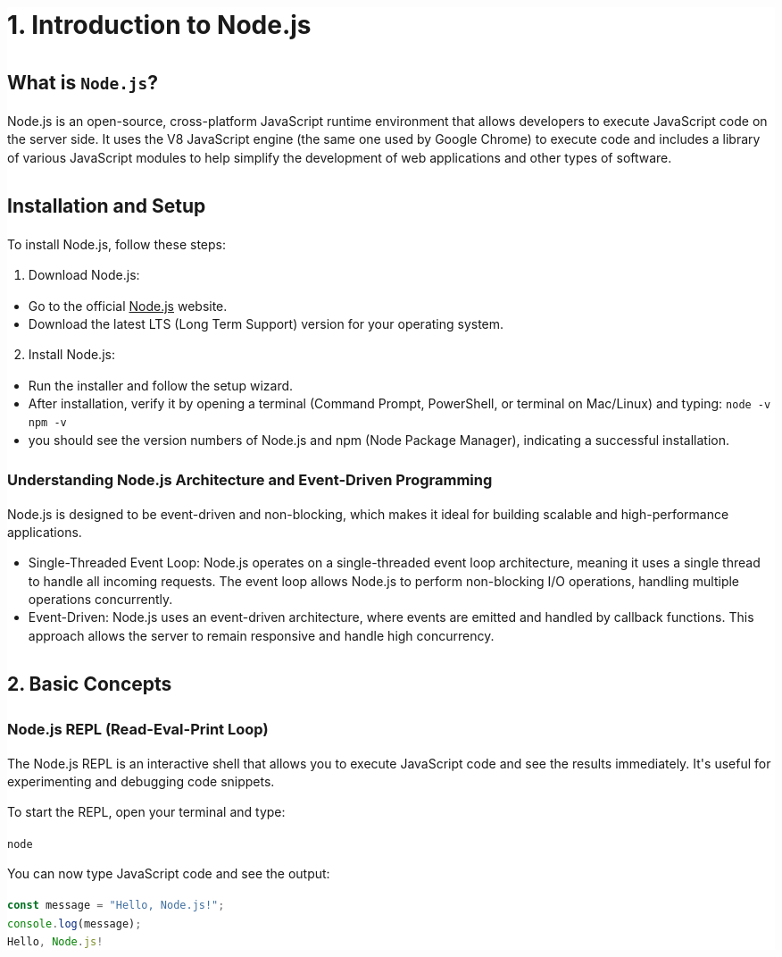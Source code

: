 # 1. Introduction to Node.js

## What is `Node.js`?

Node.js is an open-source, cross-platform JavaScript runtime environment that allows developers to execute JavaScript code on the server side. It uses the V8 JavaScript engine (the same one used by Google Chrome) to execute code and includes a library of various JavaScript modules to help simplify the development of web applications and other types of software.

## Installation and Setup
To install Node.js, follow these steps:
1.	Download Node.js:
- Go to the official [Node.js](https://nodejs.org/en) website.
- Download the latest LTS (Long Term Support) version for your operating system.

2.	Install Node.js:
-	Run the installer and follow the setup wizard.
-	After installation, verify it by opening a terminal (Command Prompt, PowerShell, or terminal on Mac/Linux) and typing:
`node -v`
`npm -v`
- you should see the version numbers of Node.js and npm (Node Package Manager), indicating a successful installation.
### Understanding Node.js Architecture and Event-Driven Programming
Node.js is designed to be event-driven and non-blocking, which makes it ideal for building scalable and high-performance applications.
- Single-Threaded Event Loop: Node.js operates on a single-threaded event loop architecture, meaning it uses a single thread to handle all incoming requests. The event loop allows Node.js to perform non-blocking I/O operations, handling multiple operations concurrently.
- Event-Driven: Node.js uses an event-driven architecture, where events are emitted and handled by callback functions. This approach allows the server to remain responsive and handle high concurrency.

## 2. Basic Concepts

### Node.js REPL (Read-Eval-Print Loop)
The Node.js REPL is an interactive shell that allows you to execute JavaScript code and see the results immediately. It's useful for experimenting and debugging code snippets.

To start the REPL, open your terminal and type:

 `node`

You can now type JavaScript code and see the output:
``` javascript
const message = "Hello, Node.js!";
console.log(message);
Hello, Node.js!
```
